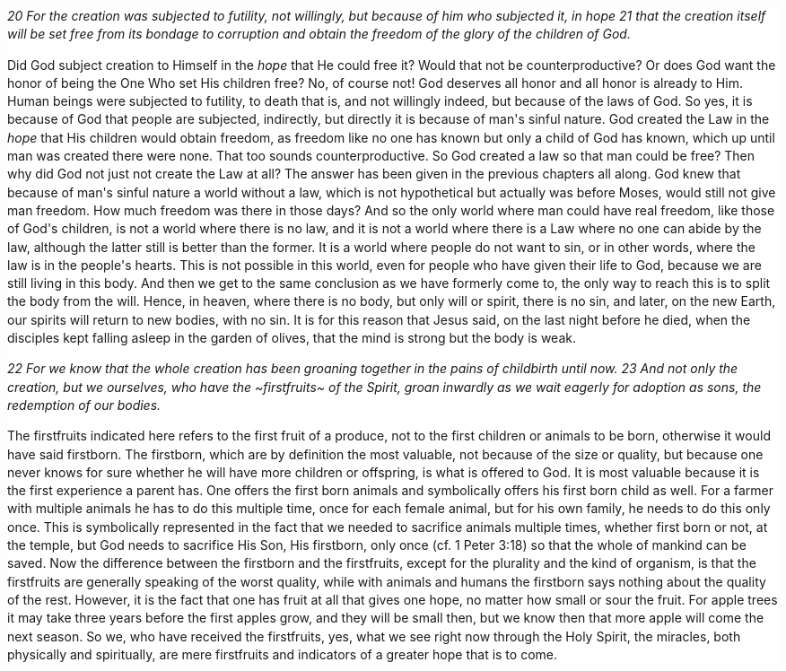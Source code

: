 *20 For the creation was subjected to futility, not willingly, but because of him who subjected it, in hope 21 that the creation itself will be set free from its bondage to corruption and obtain the freedom of the glory of the children of God.*
 
Did God subject creation to Himself in the *hope* that He could free it? Would that not be counterproductive? Or does God want the honor of being the One Who set His children free? No, of course not! God deserves all honor and all honor is already to Him. Human beings were subjected to futility, to death that is, and not willingly indeed, but because of the laws of God. So yes, it is because of God that people are subjected, indirectly, but directly it is because of man's sinful nature. God created the Law in the *hope* that His children would obtain freedom, as freedom like no one has known but only a child of God has known, which up until man was created there were none. 
That too sounds counterproductive. So God created a law so that man could be free? 
Then why did God not just not create the Law at all? The answer has been given in the previous chapters all along.
God knew that because of man's sinful nature a world without a law, which is not hypothetical but actually was before Moses, would still not give man freedom. How much freedom was there in those days?
And so the only world where man could have real freedom, like those of God's children, is not a world where there is no law, and it is not a world where there is a Law where no one can abide by the law, although the latter still is better than the former.
It is a world where people do not want to sin, or in other words, where the law is in the people's hearts.
This is not possible in this world, even for people who have given their life to God, because we are still living in this body.
And then we get to the same conclusion as we have formerly come to, the only way to reach this is to split the body from the will. Hence, in heaven, where there is no body, but only will or spirit, there is no sin, and later, on the new Earth, our spirits will return to new bodies, with no sin. 
It is for this reason that Jesus said, on the last night before he died, when the disciples kept falling asleep in the garden of olives, that the mind is strong but the body is weak. 

*22 For we know that the whole creation has been groaning together in the pains of childbirth until now. 23 And not only the creation, but we ourselves, who have the ~firstfruits~ of the Spirit, groan inwardly as we wait eagerly for adoption as sons, the redemption of our bodies.*

The firstfruits indicated here refers to the first fruit of a produce, not to the first children or animals to be born, otherwise it would have said firstborn. 
The firstborn, which are by definition the most valuable, not because of the size or quality, but because one never knows for sure whether he will have more children or offspring, is what is offered to God. It is most valuable because it is the first experience a parent has. One offers the first born animals and symbolically offers his first born child as well. For a farmer with multiple animals he has to do this multiple time, once for each female animal, but for his own family, he needs to do this only once. 
This is symbolically represented in the fact that we needed to sacrifice animals multiple times, whether first born or not, at the temple, but God needs to sacrifice His Son, His firstborn, only once (cf. 1 Peter 3:18) so that the whole of mankind can be saved. 
Now the difference between the firstborn and the firstfruits, except for the plurality and the kind of organism, is that the firstfruits are generally speaking of the worst quality, while with animals and humans the firstborn says nothing about the quality of the rest. 
However, it is the fact that one has fruit at all that gives one hope, no matter how small or sour the fruit. For apple trees it may take three years before the first apples grow, and they will be small then, but we know then that more apple will come the next season. 
So we, who have received the firstfruits, yes, what we see right now through the Holy Spirit, the miracles, both physically and spiritually, are mere firstfruits and indicators of a greater hope that is to come. 
